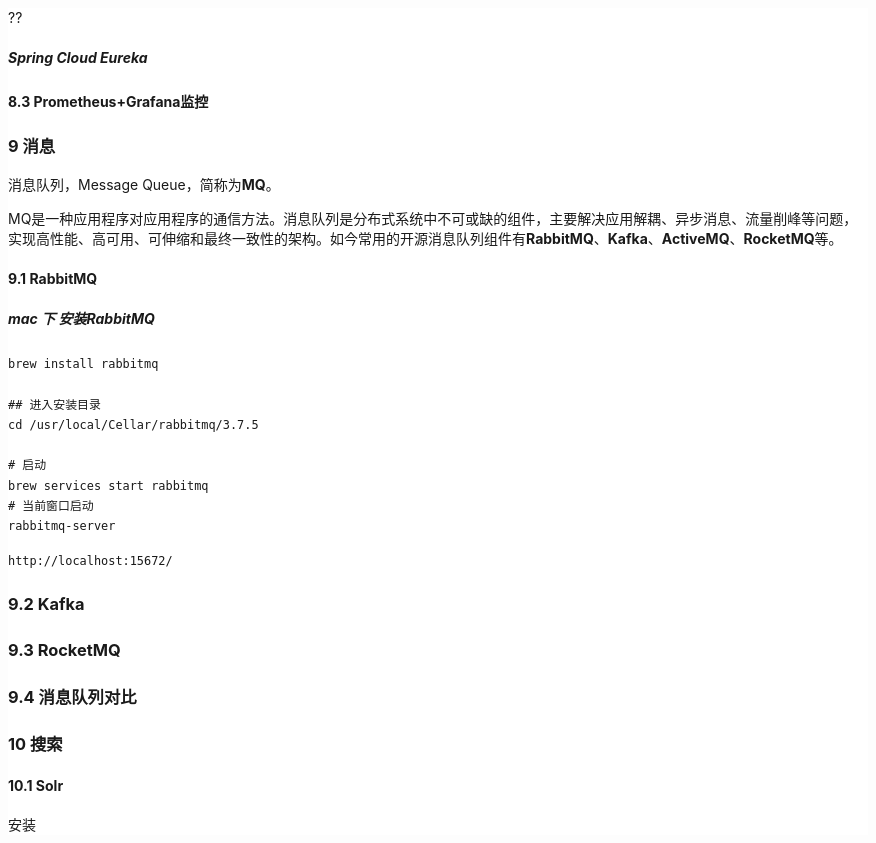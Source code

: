 
??

##### Spring Cloud Eureka



#### 8.3 Prometheus+Grafana监控





### 9 消息

消息队列，Message Queue，简称为**MQ**。

MQ是一种应用程序对应用程序的通信方法。消息队列是分布式系统中不可或缺的组件，主要解决应用解耦、异步消息、流量削峰等问题，实现高性能、高可用、可伸缩和最终一致性的架构。如今常用的开源消息队列组件有**RabbitMQ**、**Kafka**、**ActiveMQ**、**RocketMQ**等。

#### 9.1 RabbitMQ

##### mac 下 安装RabbitMQ

```
brew install rabbitmq

## 进入安装目录
cd /usr/local/Cellar/rabbitmq/3.7.5

# 启动
brew services start rabbitmq
# 当前窗口启动
rabbitmq-server
```

`http://localhost:15672/`



### 9.2 Kafka



### 9.3 RocketMQ





### 9.4 消息队列对比



### 10 搜索

#### 10.1 Solr

安装

